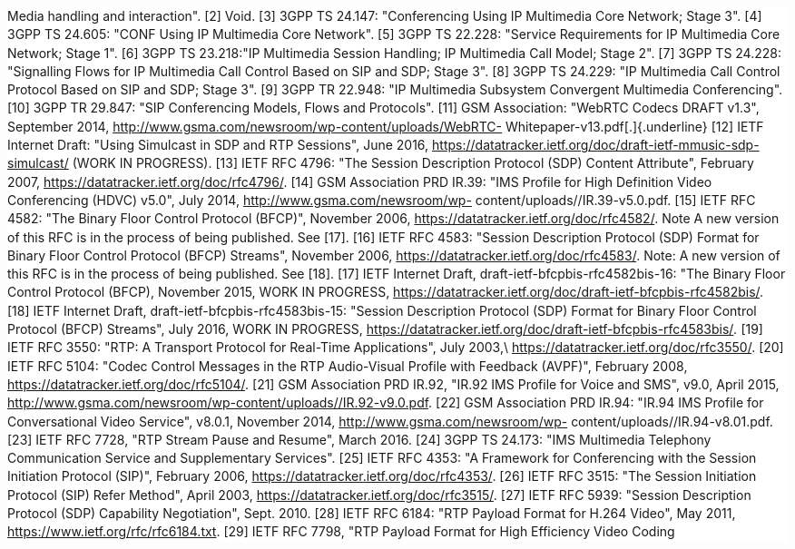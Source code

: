 Media handling and interaction\".
[2] Void.
[3] 3GPP TS 24.147: \"Conferencing Using IP Multimedia Core Network; Stage
3\".
[4] 3GPP TS 24.605: \"CONF Using IP Multimedia Core Network\".
[5] 3GPP TS 22.228: \"Service Requirements for IP Multimedia Core Network;
Stage 1\".
[6] 3GPP TS 23.218:\"IP Multimedia Session Handling; IP Multimedia Call Model;
Stage 2\".
[7] 3GPP TS 24.228: \"Signalling Flows for IP Multimedia Call Control Based on
SIP and SDP; Stage 3\".
[8] 3GPP TS 24.229: \"IP Multimedia Call Control Protocol Based on SIP and
SDP; Stage 3\".
[9] 3GPP TR 22.948: \"IP Multimedia Subsystem Convergent Multimedia
Conferencing\".
[10] 3GPP TR 29.847: \"SIP Conferencing Models, Flows and Protocols\".
[11] GSM Association: \"WebRTC Codecs DRAFT v1.3\", September 2014,
http://www.gsma.com/newsroom/wp-content/uploads/WebRTC-
Whitepaper-v13.pdf[.]{.underline}
[12] IETF Internet Draft: \"Using Simulcast in SDP and RTP Sessions\", June
2016, https://datatracker.ietf.org/doc/draft-ietf-mmusic-sdp-simulcast/ (WORK
IN PROGRESS).
[13] IETF RFC 4796: \"The Session Description Protocol (SDP) Content
Attribute\", February 2007, https://datatracker.ietf.org/doc/rfc4796/.
[14] GSM Association PRD IR.39: \"IMS Profile for High Definition Video
Conferencing (HDVC) v5.0\", July 2014, http://www.gsma.com/newsroom/wp-
content/uploads//IR.39-v5.0.pdf.
[15] IETF RFC 4582: \"The Binary Floor Control Protocol (BFCP)\", November
2006, https://datatracker.ietf.org/doc/rfc4582/.
Note A new version of this RFC is in the process of being published. See [17].
[16] IETF RFC 4583: \"Session Description Protocol (SDP) Format for Binary
Floor Control Protocol (BFCP) Streams\", November 2006,
https://datatracker.ietf.org/doc/rfc4583/.
Note: A new version of this RFC is in the process of being published. See
[18].
[17] IETF Internet Draft, draft-ietf-bfcpbis-rfc4582bis-16: \"The Binary Floor
Control Protocol (BFCP), November 2015, WORK IN PROGRESS,
https://datatracker.ietf.org/doc/draft-ietf-bfcpbis-rfc4582bis/.
[18] IETF Internet Draft, draft-ietf-bfcpbis-rfc4583bis-15: \"Session
Description Protocol (SDP) Format for Binary Floor Control Protocol (BFCP)
Streams\", July 2016, WORK IN PROGRESS,
https://datatracker.ietf.org/doc/draft-ietf-bfcpbis-rfc4583bis/_._
[19] IETF RFC 3550: \"RTP: A Transport Protocol for Real-Time Applications\",
July 2003,\ https://datatracker.ietf.org/doc/rfc3550/.
[20] IETF RFC 5104: \"Codec Control Messages in the RTP Audio-Visual Profile
with Feedback (AVPF)\", February 2008,
https://datatracker.ietf.org/doc/rfc5104/.
[21] GSM Association PRD IR.92, \"IR.92 IMS Profile for Voice and SMS\", v9.0,
April 2015, http://www.gsma.com/newsroom/wp-content/uploads//IR.92-v9.0.pdf.
[22] GSM Association PRD IR.94: \"IR.94 IMS Profile for Conversational Video
Service\", v8.0.1, November 2014, http://www.gsma.com/newsroom/wp-
content/uploads//IR.94-v8.01.pdf.
[23] IETF RFC 7728, \"RTP Stream Pause and Resume\", March 2016.
[24] 3GPP TS 24.173: \"IMS Multimedia Telephony Communication Service and
Supplementary Services\".
[25] IETF RFC 4353: \"A Framework for Conferencing with the Session Initiation
Protocol (SIP)\", February 2006, https://datatracker.ietf.org/doc/rfc4353/.
[26] IETF RFC 3515: \"The Session Initiation Protocol (SIP) Refer Method\",
April 2003, https://datatracker.ietf.org/doc/rfc3515/.
[27] IETF RFC 5939: \"Session Description Protocol (SDP) Capability
Negotiation\", Sept. 2010.
[28] IETF RFC 6184: \"RTP Payload Format for H.264 Video\", May 2011,
https://www.ietf.org/rfc/rfc6184.txt.
[29] IETF RFC 7798, \"RTP Payload Format for High Efficiency Video Coding